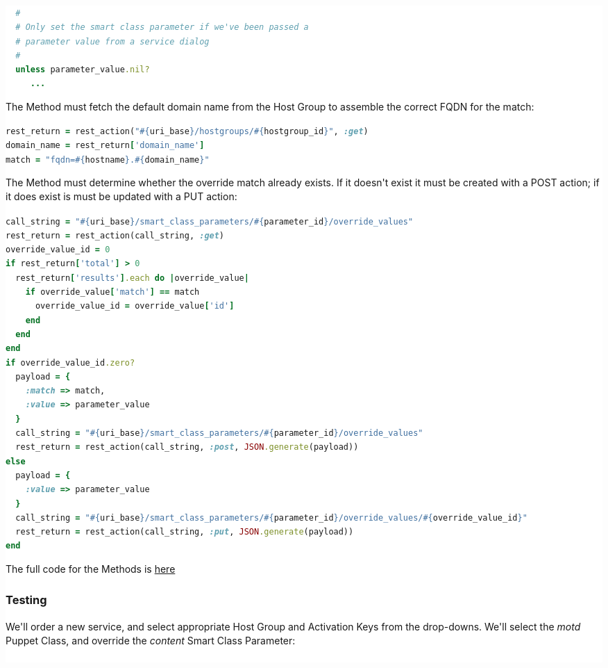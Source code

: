 ```ruby
  #
  # Only set the smart class parameter if we've been passed a 
  # parameter value from a service dialog
  #
  unless parameter_value.nil?
     ...
```
The Method must fetch the default domain name from the Host Group to assemble the correct FQDN for the match:

```ruby
rest_return = rest_action("#{uri_base}/hostgroups/#{hostgroup_id}", :get)
domain_name = rest_return['domain_name']
match = "fqdn=#{hostname}.#{domain_name}"
```

The Method must determine whether the override match already exists. If it doesn't exist it must be created with a POST action; if it does exist is must be updated with a PUT action:

```ruby
call_string = "#{uri_base}/smart_class_parameters/#{parameter_id}/override_values"
rest_return = rest_action(call_string, :get)
override_value_id = 0
if rest_return['total'] > 0
  rest_return['results'].each do |override_value|
    if override_value['match'] == match
      override_value_id = override_value['id']
    end
  end
end
if override_value_id.zero?
  payload = {
    :match => match,
    :value => parameter_value
  }
  call_string = "#{uri_base}/smart_class_parameters/#{parameter_id}/override_values"
  rest_return = rest_action(call_string, :post, JSON.generate(payload))
else
  payload = {
    :value => parameter_value
  }
  call_string = "#{uri_base}/smart_class_parameters/#{parameter_id}/override_values/#{override_value_id}"
  rest_return = rest_action(call_string, :put, JSON.generate(payload))
end
```

The full code for the Methods is [here](https://github.com/pemcg/cloudforms-automation-howto-guide/tree/master/chapter18/scripts)

### Testing

We'll order a new service, and select appropriate Host Group and Activation Keys from the drop-downs. We'll select the _motd_ Puppet Class, and override the _content_ Smart Class Parameter:
<br> <br>
 